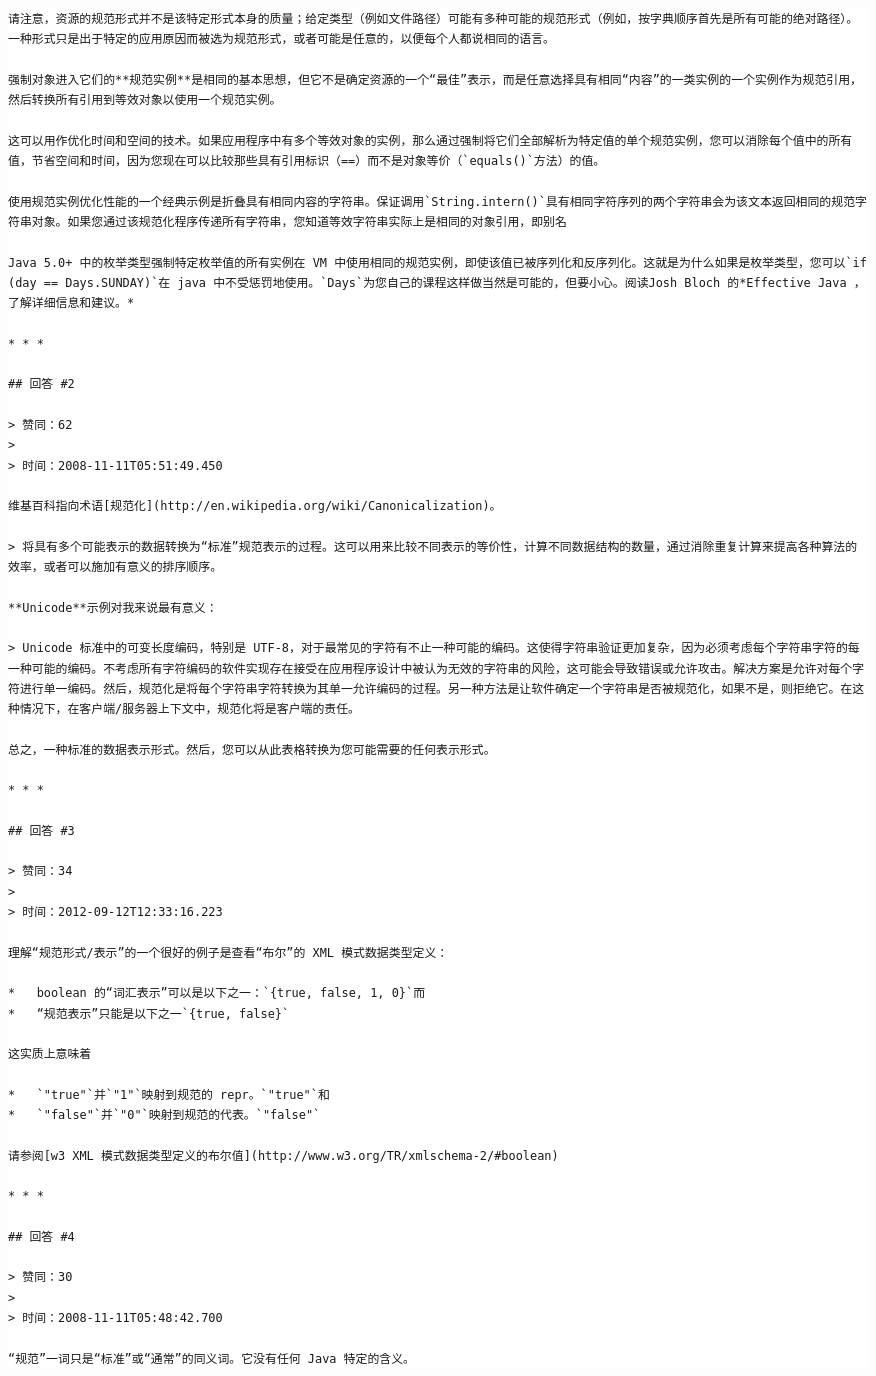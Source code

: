 ```
请注意，资源的规范形式并不是该特定形式本身的质量；给定类型（例如文件路径）可能有多种可能的规范形式（例如，按字典顺序首先是所有可能的绝对路径）。一种形式只是出于特定的应用原因而被选为规范形式，或者可能是任意的，以便每个人都说相同的语言。

强制对象进入它们的**规范实例**是相同的基本思想，但它不是确定资源的一个“最佳”表示，而是任意选择具有相同“内容”的一类实例的一个实例作为规范引用，然后转换所有引用到等效对象以使用一个规范实例。

这可以用作优化时间和空间的技术。如果应用程序中有多个等效对象的实例，那么通过强制将它们全部解析为特定值的单个规范实例，您可以消除每个值中的所有值，节省空间和时间，因为您现在可以比较那些具有引用标识（==）而不是对象等价（`equals()`方法）的值。

使用规范实例优化性能的一个经典示例是折叠具有相同内容的字符串。保证调用`String.intern()`具有相同字符序列的两个字符串会为该文本返回相同的规范字符串对象。如果您通过该规范化程序传递所有字符串，您知道等效字符串实际上是相同的对象引用，即别名

Java 5.0+ 中的枚举类型强制特定枚举值的所有实例在 VM 中使用相同的规范实例，即使该值已被序列化和反序列化。这就是为什么如果是枚举类型，您可以`if (day == Days.SUNDAY)`在 java 中不受惩罚地使用。`Days`为您自己的课程这样做当然是可能的，但要小心。阅读Josh Bloch 的*Effective Java ，了解详细信息和建议。*

* * *

## 回答 #2

> 赞同：62
> 
> 时间：2008-11-11T05:51:49.450

维基百科指向术语[规范化](http://en.wikipedia.org/wiki/Canonicalization)。

> 将具有多个可能表示的数据转换为“标准”规范表示的过程。这可以用来比较不同表示的等价性，计算不同数据结构的数量，通过消除重复计算来提高各种算法的效率，或者可以施加有意义的排序顺序。

**Unicode**示例对我来说最有意义：

> Unicode 标准中的可变长度编码，特别是 UTF-8，对于最常见的字符有不止一种可能的编码。这使得字符串验证更加复杂，因为必须考虑每个字符串字符的每一种可能的编码。不考虑所有字符编码的软件实现存在接受在应用程序设计中被认为无效的字符串的风险，这可能会导致错误或允许攻击。解决方案是允许对每个字符进行单一编码。然后，规范化是将每个字符串字符转换为其单一允许编码的过程。另一种方法是让软件确定一个字符串是否被规范化，如果不是，则拒绝它。在这种情况下，在客户端/服务器上下文中，规范化将是客户端的责任。

总之，一种标准的数据表示形式。然后，您可以从此表格转换为您可能需要的任何表示形式。

* * *

## 回答 #3

> 赞同：34
> 
> 时间：2012-09-12T12:33:16.223

理解“规范形式/表示”的一个很好的例子是查看“布尔”的 XML 模式数据类型定义：

*   boolean 的“词汇表示”可以是以下之一：`{true, false, 1, 0}`而
*   “规范表示”只能是以下之一`{true, false}`

这实质上意味着

*   `"true"`并`"1"`映射到规范的 repr。`"true"`和
*   `"false"`并`"0"`映射到规范的代表。`"false"`

请参阅[w3 XML 模式数据类型定义的布尔值](http://www.w3.org/TR/xmlschema-2/#boolean)

* * *

## 回答 #4

> 赞同：30
> 
> 时间：2008-11-11T05:48:42.700

“规范”一词只是“标准”或“通常”的同义词。它没有任何 Java 特定的含义。
```
